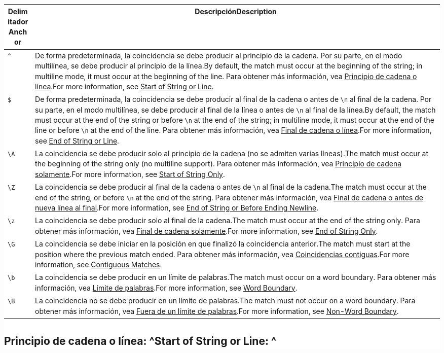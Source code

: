 |<span data-ttu-id="d4604-109">Delimitador</span><span class="sxs-lookup"><span data-stu-id="d4604-109">Anchor</span></span>|<span data-ttu-id="d4604-110">Descripción</span><span class="sxs-lookup"><span data-stu-id="d4604-110">Description</span></span>|  
|------------|-----------------|  
|`^`|<span data-ttu-id="d4604-111">De forma predeterminada, la coincidencia se debe producir al principio de la cadena. Por su parte, en el modo multilínea, se debe producir al principio de la línea.</span><span class="sxs-lookup"><span data-stu-id="d4604-111">By default, the match must occur at the beginning of the string; in multiline mode, it must occur at the beginning of the line.</span></span> <span data-ttu-id="d4604-112">Para obtener más información, vea [Principio de cadena o línea](#start-of-string-or-line-).</span><span class="sxs-lookup"><span data-stu-id="d4604-112">For more information, see [Start of String or Line](#start-of-string-or-line-).</span></span>|  
|`$`|<span data-ttu-id="d4604-113">De forma predeterminada, la coincidencia se debe producir al final de la cadena o antes de `\n` al final de la cadena. Por su parte, en el modo multilínea, se debe producir al final de la línea o antes de `\n` al final de la línea.</span><span class="sxs-lookup"><span data-stu-id="d4604-113">By default, the match must occur at the end of the string or before `\n` at the end of the string; in multiline mode, it must occur at the end of the line or before `\n` at the end of the line.</span></span> <span data-ttu-id="d4604-114">Para obtener más información, vea [Final de cadena o línea](#end-of-string-or-line-).</span><span class="sxs-lookup"><span data-stu-id="d4604-114">For more information, see [End of String or Line](#end-of-string-or-line-).</span></span>|  
|`\A`|<span data-ttu-id="d4604-115">La coincidencia se debe producir solo al principio de la cadena (no se admiten varias líneas).</span><span class="sxs-lookup"><span data-stu-id="d4604-115">The match must occur at the beginning of the string only (no multiline support).</span></span> <span data-ttu-id="d4604-116">Para obtener más información, vea [Principio de cadena solamente](#start-of-string-only-a).</span><span class="sxs-lookup"><span data-stu-id="d4604-116">For more information, see [Start of String Only](#start-of-string-only-a).</span></span>|  
|`\Z`|<span data-ttu-id="d4604-117">La coincidencia se debe producir al final de la cadena o antes de `\n` al final de la cadena.</span><span class="sxs-lookup"><span data-stu-id="d4604-117">The match must occur at the end of the string, or before `\n` at the end of the string.</span></span> <span data-ttu-id="d4604-118">Para obtener más información, vea [Final de cadena o antes de nueva línea al final](#end-of-string-or-before-ending-newline-z).</span><span class="sxs-lookup"><span data-stu-id="d4604-118">For more information, see [End of String or Before Ending Newline](#end-of-string-or-before-ending-newline-z).</span></span>|  
|`\z`|<span data-ttu-id="d4604-119">La coincidencia se debe producir solo al final de la cadena.</span><span class="sxs-lookup"><span data-stu-id="d4604-119">The match must occur at the end of the string only.</span></span> <span data-ttu-id="d4604-120">Para obtener más información, vea [Final de cadena solamente](#end-of-string-only-z).</span><span class="sxs-lookup"><span data-stu-id="d4604-120">For more information, see [End of String Only](#end-of-string-only-z).</span></span>|  
|`\G`|<span data-ttu-id="d4604-121">La coincidencia se debe iniciar en la posición en que finalizó la coincidencia anterior.</span><span class="sxs-lookup"><span data-stu-id="d4604-121">The match must start at the position where the previous match ended.</span></span> <span data-ttu-id="d4604-122">Para obtener más información, vea [Coincidencias contiguas](#contiguous-matches-g).</span><span class="sxs-lookup"><span data-stu-id="d4604-122">For more information, see [Contiguous Matches](#contiguous-matches-g).</span></span>|  
|`\b`|<span data-ttu-id="d4604-123">La coincidencia se debe producir en un límite de palabras.</span><span class="sxs-lookup"><span data-stu-id="d4604-123">The match must occur on a word boundary.</span></span> <span data-ttu-id="d4604-124">Para obtener más información, vea [Límite de palabras](#word-boundary-b).</span><span class="sxs-lookup"><span data-stu-id="d4604-124">For more information, see [Word Boundary](#word-boundary-b).</span></span>|  
|`\B`|<span data-ttu-id="d4604-125">La coincidencia no se debe producir en un límite de palabras.</span><span class="sxs-lookup"><span data-stu-id="d4604-125">The match must not occur on a word boundary.</span></span> <span data-ttu-id="d4604-126">Para obtener más información, vea [Fuera de un límite de palabras](#non-word-boundary-b).</span><span class="sxs-lookup"><span data-stu-id="d4604-126">For more information, see [Non-Word Boundary](#non-word-boundary-b).</span></span>|  

## <a name="start-of-string-or-line-"></a><span data-ttu-id="d4604-127">Principio de cadena o línea: ^</span><span class="sxs-lookup"><span data-stu-id="d4604-127">Start of String or Line: ^</span></span>  